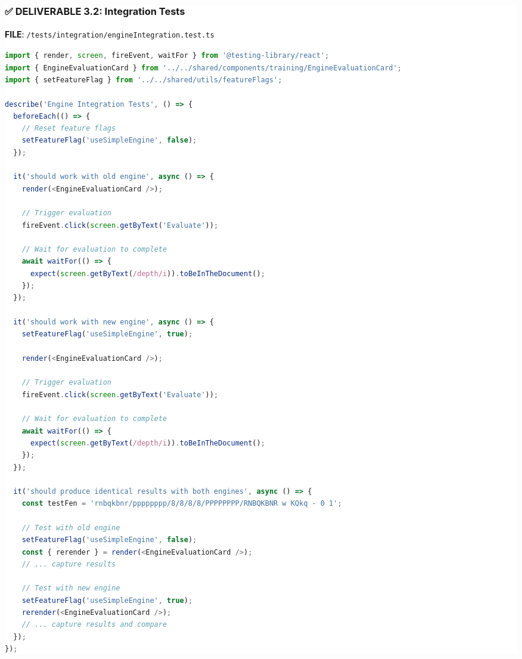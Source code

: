 
### ✅ DELIVERABLE 3.2: Integration Tests
**FILE**: `/tests/integration/engineIntegration.test.ts`

```typescript
import { render, screen, fireEvent, waitFor } from '@testing-library/react';
import { EngineEvaluationCard } from '../../shared/components/training/EngineEvaluationCard';
import { setFeatureFlag } from '../../shared/utils/featureFlags';

describe('Engine Integration Tests', () => {
  beforeEach(() => {
    // Reset feature flags
    setFeatureFlag('useSimpleEngine', false);
  });

  it('should work with old engine', async () => {
    render(<EngineEvaluationCard />);
    
    // Trigger evaluation
    fireEvent.click(screen.getByText('Evaluate'));
    
    // Wait for evaluation to complete
    await waitFor(() => {
      expect(screen.getByText(/depth/i)).toBeInTheDocument();
    });
  });

  it('should work with new engine', async () => {
    setFeatureFlag('useSimpleEngine', true);
    
    render(<EngineEvaluationCard />);
    
    // Trigger evaluation
    fireEvent.click(screen.getByText('Evaluate'));
    
    // Wait for evaluation to complete
    await waitFor(() => {
      expect(screen.getByText(/depth/i)).toBeInTheDocument();
    });
  });

  it('should produce identical results with both engines', async () => {
    const testFen = 'rnbqkbnr/pppppppp/8/8/8/8/PPPPPPPP/RNBQKBNR w KQkq - 0 1';
    
    // Test with old engine
    setFeatureFlag('useSimpleEngine', false);
    const { rerender } = render(<EngineEvaluationCard />);
    // ... capture results
    
    // Test with new engine
    setFeatureFlag('useSimpleEngine', true);
    rerender(<EngineEvaluationCard />);
    // ... capture results and compare
  });
});
```

